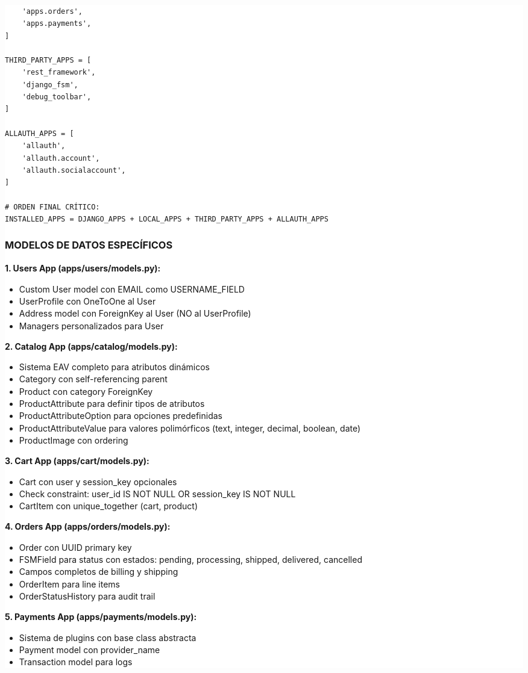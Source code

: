```
    'apps.orders', 
    'apps.payments',
]

THIRD_PARTY_APPS = [
    'rest_framework',
    'django_fsm',
    'debug_toolbar',
]

ALLAUTH_APPS = [
    'allauth',
    'allauth.account', 
    'allauth.socialaccount',
]

# ORDEN FINAL CRÍTICO:
INSTALLED_APPS = DJANGO_APPS + LOCAL_APPS + THIRD_PARTY_APPS + ALLAUTH_APPS
```

### MODELOS DE DATOS ESPECÍFICOS

**1. Users App (apps/users/models.py):**
- Custom User model con EMAIL como USERNAME_FIELD
- UserProfile con OneToOne al User
- Address model con ForeignKey al User (NO al UserProfile)
- Managers personalizados para User

**2. Catalog App (apps/catalog/models.py):**
- Sistema EAV completo para atributos dinámicos
- Category con self-referencing parent
- Product con category ForeignKey
- ProductAttribute para definir tipos de atributos
- ProductAttributeOption para opciones predefinidas
- ProductAttributeValue para valores polimórficos (text, integer, decimal, boolean, date)
- ProductImage con ordering

**3. Cart App (apps/cart/models.py):**
- Cart con user y session_key opcionales
- Check constraint: user_id IS NOT NULL OR session_key IS NOT NULL
- CartItem con unique_together (cart, product)

**4. Orders App (apps/orders/models.py):**
- Order con UUID primary key
- FSMField para status con estados: pending, processing, shipped, delivered, cancelled
- Campos completos de billing y shipping
- OrderItem para line items
- OrderStatusHistory para audit trail

**5. Payments App (apps/payments/models.py):**
- Sistema de plugins con base class abstracta
- Payment model con provider_name
- Transaction model para logs
